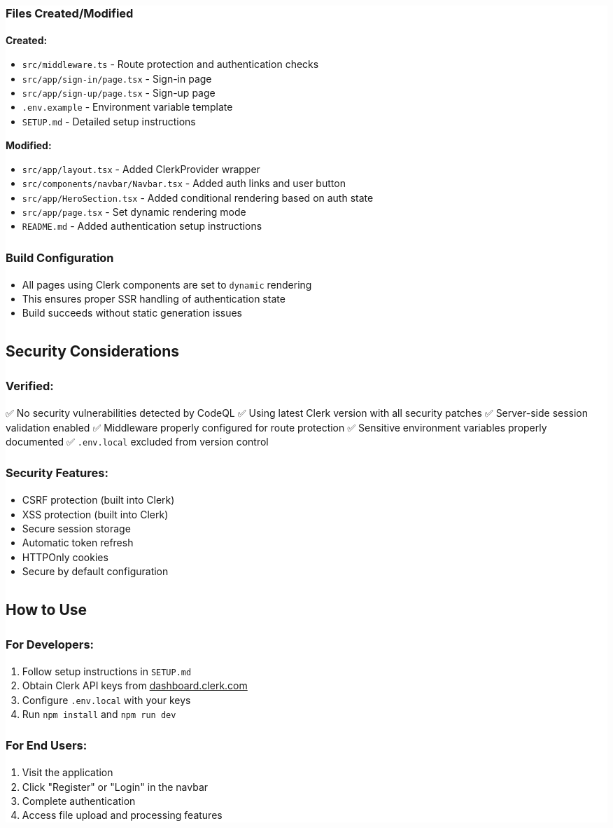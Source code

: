 ### Files Created/Modified

**Created:**
- `src/middleware.ts` - Route protection and authentication checks
- `src/app/sign-in/page.tsx` - Sign-in page
- `src/app/sign-up/page.tsx` - Sign-up page
- `.env.example` - Environment variable template
- `SETUP.md` - Detailed setup instructions

**Modified:**
- `src/app/layout.tsx` - Added ClerkProvider wrapper
- `src/components/navbar/Navbar.tsx` - Added auth links and user button
- `src/app/HeroSection.tsx` - Added conditional rendering based on auth state
- `src/app/page.tsx` - Set dynamic rendering mode
- `README.md` - Added authentication setup instructions

### Build Configuration
- All pages using Clerk components are set to `dynamic` rendering
- This ensures proper SSR handling of authentication state
- Build succeeds without static generation issues

## Security Considerations

### Verified:
✅ No security vulnerabilities detected by CodeQL
✅ Using latest Clerk version with all security patches
✅ Server-side session validation enabled
✅ Middleware properly configured for route protection
✅ Sensitive environment variables properly documented
✅ `.env.local` excluded from version control

### Security Features:
- CSRF protection (built into Clerk)
- XSS protection (built into Clerk)
- Secure session storage
- Automatic token refresh
- HTTPOnly cookies
- Secure by default configuration

## How to Use

### For Developers:
1. Follow setup instructions in `SETUP.md`
2. Obtain Clerk API keys from [dashboard.clerk.com](https://dashboard.clerk.com)
3. Configure `.env.local` with your keys
4. Run `npm install` and `npm run dev`

### For End Users:
1. Visit the application
2. Click "Register" or "Login" in the navbar
3. Complete authentication
4. Access file upload and processing features
